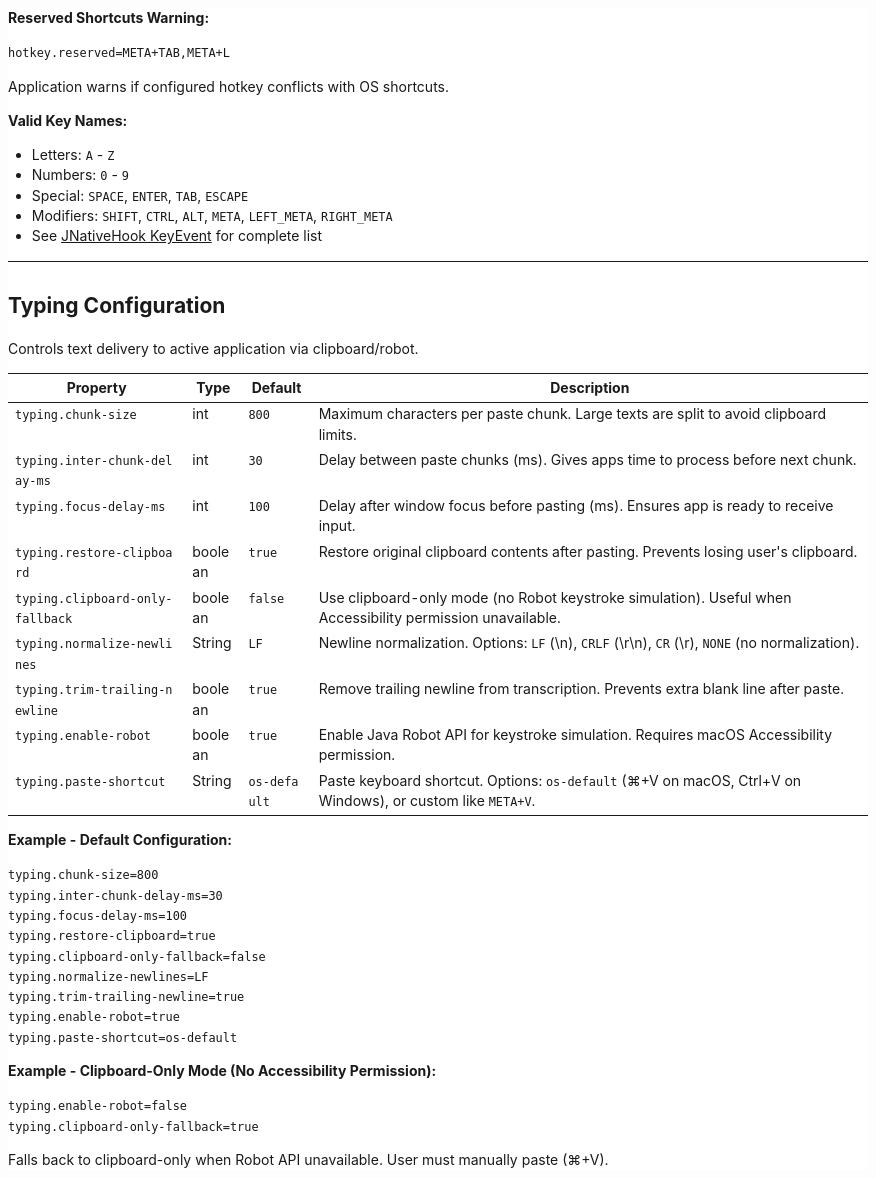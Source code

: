 **Reserved Shortcuts Warning:**
```properties
hotkey.reserved=META+TAB,META+L
```
Application warns if configured hotkey conflicts with OS shortcuts.

**Valid Key Names:**
- Letters: `A` - `Z`
- Numbers: `0` - `9`
- Special: `SPACE`, `ENTER`, `TAB`, `ESCAPE`
- Modifiers: `SHIFT`, `CTRL`, `ALT`, `META`, `LEFT_META`, `RIGHT_META`
- See [JNativeHook KeyEvent](https://github.com/kwhat/jnativehook/wiki/Key-Event-Codes) for complete list

---

## Typing Configuration

Controls text delivery to active application via clipboard/robot.

| Property | Type | Default | Description |
|----------|------|---------|-------------|
| `typing.chunk-size` | int | `800` | Maximum characters per paste chunk. Large texts are split to avoid clipboard limits. |
| `typing.inter-chunk-delay-ms` | int | `30` | Delay between paste chunks (ms). Gives apps time to process before next chunk. |
| `typing.focus-delay-ms` | int | `100` | Delay after window focus before pasting (ms). Ensures app is ready to receive input. |
| `typing.restore-clipboard` | boolean | `true` | Restore original clipboard contents after pasting. Prevents losing user's clipboard. |
| `typing.clipboard-only-fallback` | boolean | `false` | Use clipboard-only mode (no Robot keystroke simulation). Useful when Accessibility permission unavailable. |
| `typing.normalize-newlines` | String | `LF` | Newline normalization. Options: `LF` (\n), `CRLF` (\r\n), `CR` (\r), `NONE` (no normalization). |
| `typing.trim-trailing-newline` | boolean | `true` | Remove trailing newline from transcription. Prevents extra blank line after paste. |
| `typing.enable-robot` | boolean | `true` | Enable Java Robot API for keystroke simulation. Requires macOS Accessibility permission. |
| `typing.paste-shortcut` | String | `os-default` | Paste keyboard shortcut. Options: `os-default` (⌘+V on macOS, Ctrl+V on Windows), or custom like `META+V`. |

**Example - Default Configuration:**
```properties
typing.chunk-size=800
typing.inter-chunk-delay-ms=30
typing.focus-delay-ms=100
typing.restore-clipboard=true
typing.clipboard-only-fallback=false
typing.normalize-newlines=LF
typing.trim-trailing-newline=true
typing.enable-robot=true
typing.paste-shortcut=os-default
```

**Example - Clipboard-Only Mode (No Accessibility Permission):**
```properties
typing.enable-robot=false
typing.clipboard-only-fallback=true
```
Falls back to clipboard-only when Robot API unavailable. User must manually paste (⌘+V).
